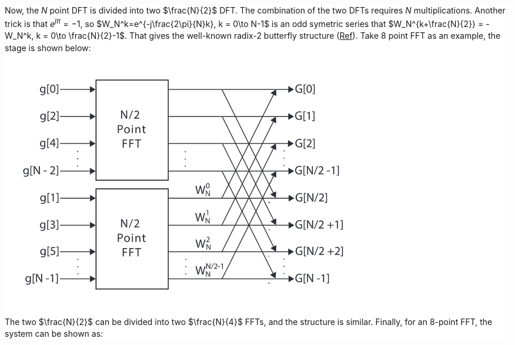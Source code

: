 Now, the $N$ point DFT is divided into two $\frac{N}{2}$ DFT. The combination of the two DFTs requires $N$ multiplications. Another trick is that $e^{j\pi}=-1$, so $W_N^k=e^{-j\frac{2\pi}{N}k}, k = 0\to N-1$ is an odd symetric series that $W_N^{k+\frac{N}{2}} = -W_N^k, k = 0\to \frac{N}{2}-1$. That gives the well-known radix-2 butterfly structure ([Ref](https://en.wikipedia.org/wiki/Butterfly_diagram)). Take 8 point FFT as an example, the stage is shown below:

<img src="./imgs/EightPtFFTLastStage.png" width="600"/>

The two $\frac{N}{2}$ can be divided into two $\frac{N}{4}$ FFTs, and the structure is similar. Finally, for an 8-point FFT, the system can be shown as:

